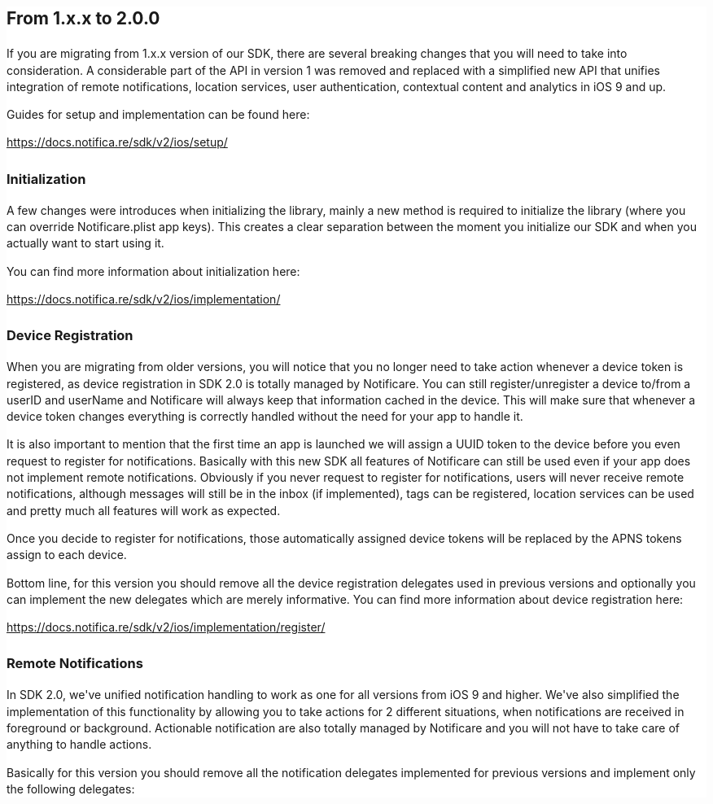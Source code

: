 ## From 1.x.x to 2.0.0

If you are migrating from 1.x.x version of our SDK, there are several breaking changes that you will need to take into consideration. A considerable part of the API in version 1 was removed and replaced with a simplified new API that unifies integration of remote notifications, location services, user authentication, contextual content and analytics in iOS 9 and up.

Guides for setup and implementation can be found here:

https://docs.notifica.re/sdk/v2/ios/setup/

### Initialization

A few changes were introduces when initializing the library, mainly a new method is required to initialize the library (where you can override Notificare.plist app keys). This creates a clear separation between the moment you initialize our SDK and when you actually want to start using it.

You can find more information about initialization here:

https://docs.notifica.re/sdk/v2/ios/implementation/ 

### Device Registration

When you are migrating from older versions, you will notice that you no longer need to take action whenever a device token is registered, as device registration in SDK 2.0 is totally managed by Notificare. You can still register/unregister a device to/from a userID and userName and Notificare will always keep that information cached in the device. This will make sure that whenever a device token changes everything is correctly handled without the need for your app to handle it. 

It is also important to mention that the first time an app is launched we will assign a UUID token to the device before you even request to register for notifications. Basically with this new SDK all features of Notificare can still be used even if your app does not implement remote notifications. Obviously if you never request to register for notifications, users will never receive remote notifications, although messages will still be in the inbox (if implemented), tags can be registered, location services can be used and pretty much all features will work as expected.

Once you decide to register for notifications, those automatically assigned device tokens will be replaced by the APNS tokens assign to each device. 

Bottom line, for this version you should remove all the device registration delegates used in previous versions and optionally you can implement the new delegates which are merely informative. You can find more information about device registration here:

https://docs.notifica.re/sdk/v2/ios/implementation/register/ 

### Remote Notifications

In SDK 2.0, we've unified notification handling to work as one for all versions from iOS 9 and higher. We've also simplified the implementation of this functionality by allowing you to take actions for 2 different situations, when notifications are received in foreground or background. Actionable notification are also totally managed by Notificare and you will not have to take care of anything to handle actions. 

Basically for this version you should remove all the notification delegates implemented for previous versions and implement only the following delegates:
